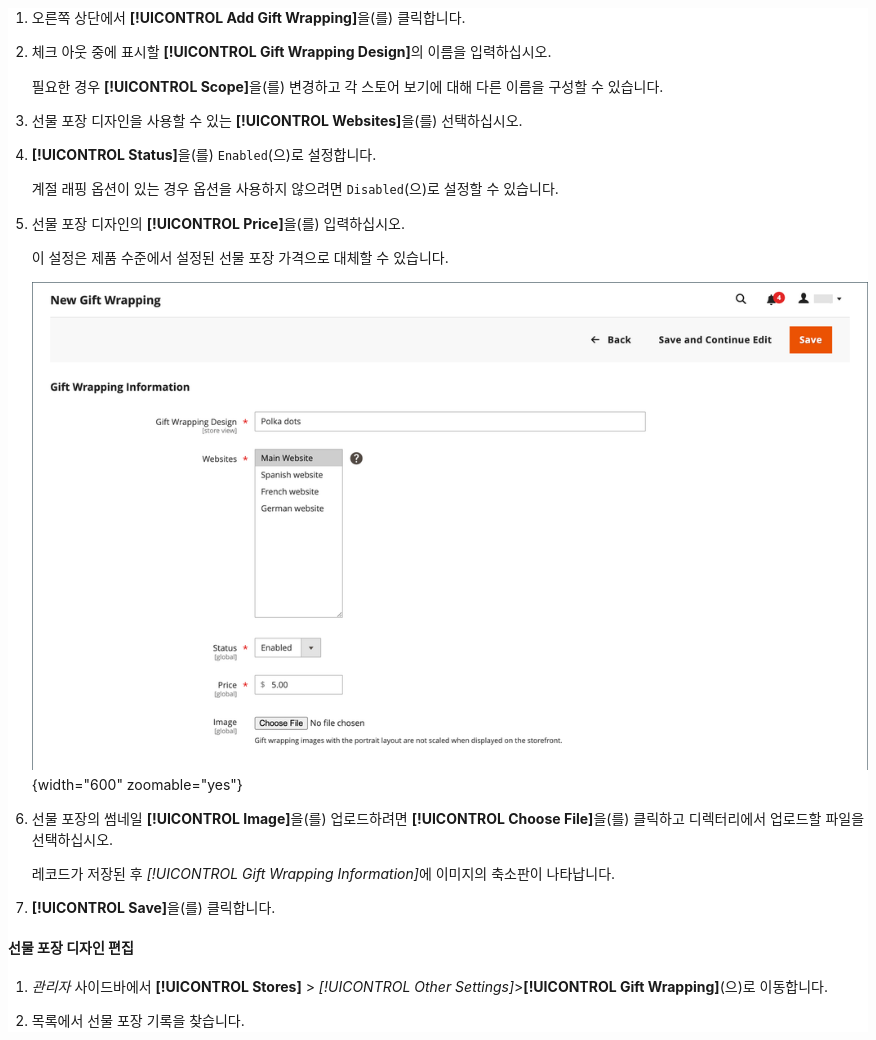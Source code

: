 1. 오른쪽 상단에서 **[!UICONTROL Add Gift Wrapping]**&#x200B;을(를) 클릭합니다.

1. 체크 아웃 중에 표시할 **[!UICONTROL Gift Wrapping Design]**&#x200B;의 이름을 입력하십시오.

   필요한 경우 **[!UICONTROL Scope]**&#x200B;을(를) 변경하고 각 스토어 보기에 대해 다른 이름을 구성할 수 있습니다.

1. 선물 포장 디자인을 사용할 수 있는 **[!UICONTROL Websites]**&#x200B;을(를) 선택하십시오.

1. **[!UICONTROL Status]**&#x200B;을(를) `Enabled`(으)로 설정합니다.

   계절 래핑 옵션이 있는 경우 옵션을 사용하지 않으려면 `Disabled`(으)로 설정할 수 있습니다.

1. 선물 포장 디자인의 **[!UICONTROL Price]**&#x200B;을(를) 입력하십시오.

   이 설정은 제품 수준에서 설정된 선물 포장 가격으로 대체할 수 있습니다.

   ![새 선물 포장](./assets/gift-wrapping-new.png){width="600" zoomable="yes"}

1. 선물 포장의 썸네일 **[!UICONTROL Image]**&#x200B;을(를) 업로드하려면 **[!UICONTROL Choose File]**&#x200B;을(를) 클릭하고 디렉터리에서 업로드할 파일을 선택하십시오.

   레코드가 저장된 후 _[!UICONTROL Gift Wrapping Information]_&#x200B;에 이미지의 축소판이 나타납니다.

1. **[!UICONTROL Save]**&#x200B;을(를) 클릭합니다.

#### 선물 포장 디자인 편집

1. _관리자_ 사이드바에서 **[!UICONTROL Stores]** > _[!UICONTROL Other Settings]_>**[!UICONTROL Gift Wrapping]**(으)로 이동합니다.

1. 목록에서 선물 포장 기록을 찾습니다.
